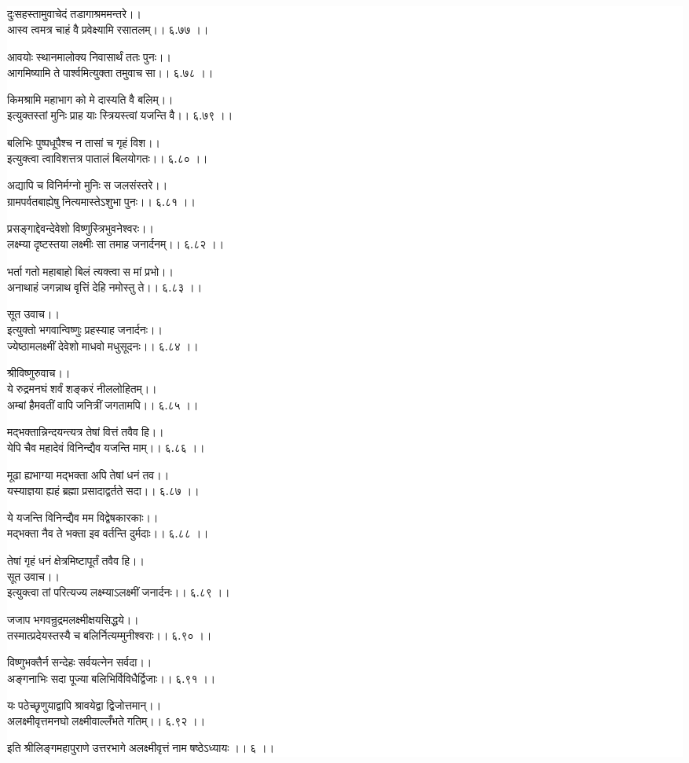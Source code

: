 दुःसहस्तामुवाचेदं तडागाश्रममन्तरे।।  
आस्व त्वमत्र चाहं वै प्रवेक्ष्यामि रसातलम्।। ६.७७ ।।  
  
आवयोः स्थानमालोक्य निवासार्थं ततः पुनः।।  
आगमिष्यामि ते पार्श्वमित्युक्ता तमुवाच सा।। ६.७८ ।।  
  
किमश्रामि महाभाग को मे दास्यति वै बलिम्।।  
इत्युक्तस्तां मुनिः प्राह याः स्त्रियस्त्वां यजन्ति वै।। ६.७९ ।।  
  
बलिभिः पुष्पधूपैश्च न तासां च गृहं विश।।  
इत्युक्त्वा त्वाविशत्तत्र पातालं बिलयोगतः।। ६.८० ।।  
  
अद्यापि च विनिर्मग्नो मुनिः स जलसंस्तरे।।  
ग्रामपर्वतबाह्येषु नित्यमास्तेऽशुभा पुनः।। ६.८१ ।।  
  
प्रसङ्गाद्देवन्देवेशो विष्णुस्त्रिभुवनेश्वरः।।  
लक्ष्म्या दृष्टस्तया लक्ष्मीः सा तमाह जनार्दनम्।। ६.८२ ।।  
  
भर्ता गतो महाबाहो बिलं त्यक्त्वा स मां प्रभो।।  
अनाथाहं जगन्नाथ वृत्तिं देहि नमोस्तु ते।। ६.८३ ।।  
  
सूत उवाच।।  
इत्युक्तो भगवान्विष्णुः प्रहस्याह जनार्दनः।।  
ज्येष्ठामलक्ष्मीं देवेशो माधवो मधुसूदनः।। ६.८४ ।।  
  
श्रीविष्णुरुवाच।।  
ये रुद्रमनघं शर्वं शङ्करं नीललोहितम्।।  
अम्बां हैमवतीं वापि जनित्रीं जगतामपि।। ६.८५ ।।  
  
मद्भक्तान्निन्दयन्त्यत्र तेषां वित्तं तवैव हि।।  
येपि चैव महादेवं विनिन्द्यैव यजन्ति माम्।। ६.८६ ।।  
  
मूढा ह्यभाग्या मद्भक्ता अपि तेषां धनं तव।।  
यस्याज्ञया ह्यहं ब्रह्मा प्रसादाद्वर्तते सदा।। ६.८७ ।।  
  
ये यजन्ति विनिन्द्यैव मम विद्वेषकारकाः।।  
मद्भक्ता नैव ते भक्ता इव वर्तन्ति दुर्मदाः।। ६.८८ ।।  
  
तेषां गृहं धनं क्षेत्रमिष्टापूर्तं तवैव हि।।  
सूत उवाच।।  
इत्युक्त्वा तां परित्यज्य लक्ष्म्याऽलक्ष्मीं जनार्दनः।। ६.८९ ।।  
  
जजाप भगवन्रुद्रमलक्ष्मीक्षयसिद्धये।।  
तस्मात्प्रदेयस्तस्यै च बलिर्नित्यम्मुनीश्वराः।। ६.९० ।।  
  
विष्णुभक्तैर्न सन्देहः सर्वयत्नेन सर्वदा।।  
अङ्गनाभिः सदा पूज्या बलिभिर्विविधैर्द्विजाः।। ६.९१ ।।  
  
यः पठेच्छृणुयाद्वापि श्रावयेद्वा द्विजोत्तमान्।।  
अलक्ष्मीवृत्तमनघो लक्ष्मीवाल्लँभते गतिम्।। ६.९२ ।।  
  
इति श्रीलिङ्गमहापुराणे उत्तरभागे अलक्ष्मीवृत्तं नाम षष्ठेऽध्यायः ।। ६ ।।